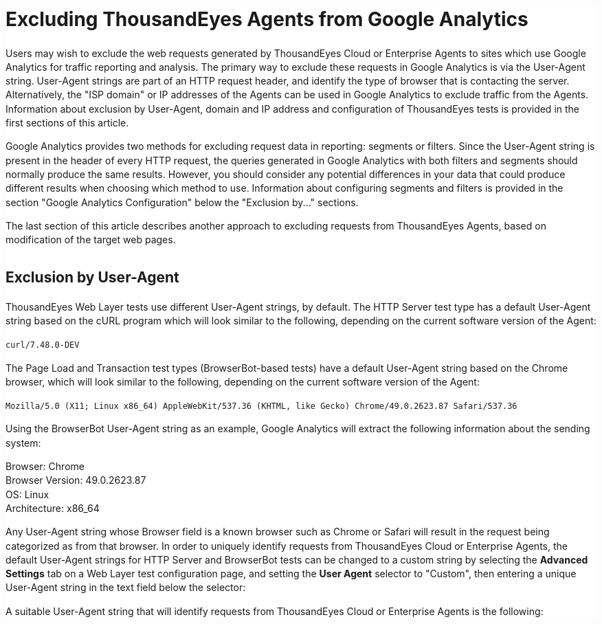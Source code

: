 # Excluding ThousandEyes Agents from Google Analytics

Users may wish to exclude the web requests generated by ThousandEyes Cloud or Enterprise Agents to sites which use Google Analytics for traffic reporting and analysis.  The primary way to exclude these requests in Google Analytics is via the User-Agent string. User-Agent strings are part of an HTTP request header, and identify the type of browser that is contacting the server.  Alternatively, the "ISP domain" or IP addresses of the Agents can be used in Google Analytics to exclude traffic from the Agents.  Information about exclusion by User-Agent, domain and IP address and configuration of ThousandEyes tests is provided in the first sections of this article.

Google Analytics provides two methods for excluding request data in reporting: segments or filters. Since the User-Agent string is present in the header of every HTTP request, the queries generated in Google Analytics with both filters and segments should normally produce the same results. However, you should consider any potential differences in your data that could produce different results when choosing which method to use. Information about configuring segments and filters is provided in the section "Google Analytics Configuration" below the "Exclusion by..." sections.

The last section of this article describes another approach to excluding requests from ThousandEyes Agents, based on modification of the target web pages.

## Exclusion by User-Agent

ThousandEyes Web Layer tests use different User-Agent strings, by default. The HTTP Server test type has a default User-Agent string based on the cURL program which will look similar to the following, depending on the current software version of the Agent:

```text
curl/7.48.0-DEV
```

The Page Load and Transaction test types \(BrowserBot-based tests\) have a default User-Agent string based on the Chrome browser, which will look similar to the following, depending on the current software version of the Agent: 

```text
Mozilla/5.0 (X11; Linux x86_64) AppleWebKit/537.36 (KHTML, like Gecko) Chrome/49.0.2623.87 Safari/537.36
```

Using the BrowserBot User-Agent string as an example, Google Analytics will extract the following information about the sending system:

Browser: Chrome  
Browser Version: 49.0.2623.87  
OS: Linux  
Architecture: x86\_64

Any User-Agent string whose Browser field is a known browser such as Chrome or Safari will result in the request being categorized as from that browser.  In order to uniquely identify requests from ThousandEyes Cloud or Enterprise Agents, the default User-Agent strings for HTTP Server and BrowserBot tests can be changed to a custom string by selecting the **Advanced Settings** tab on a Web Layer test configuration page, and setting the **User Agent** selector to "Custom", then entering a unique User-Agent string in the text field below the selector:

A suitable User-Agent string that will identify requests from ThousandEyes Cloud or Enterprise Agents is the following:
